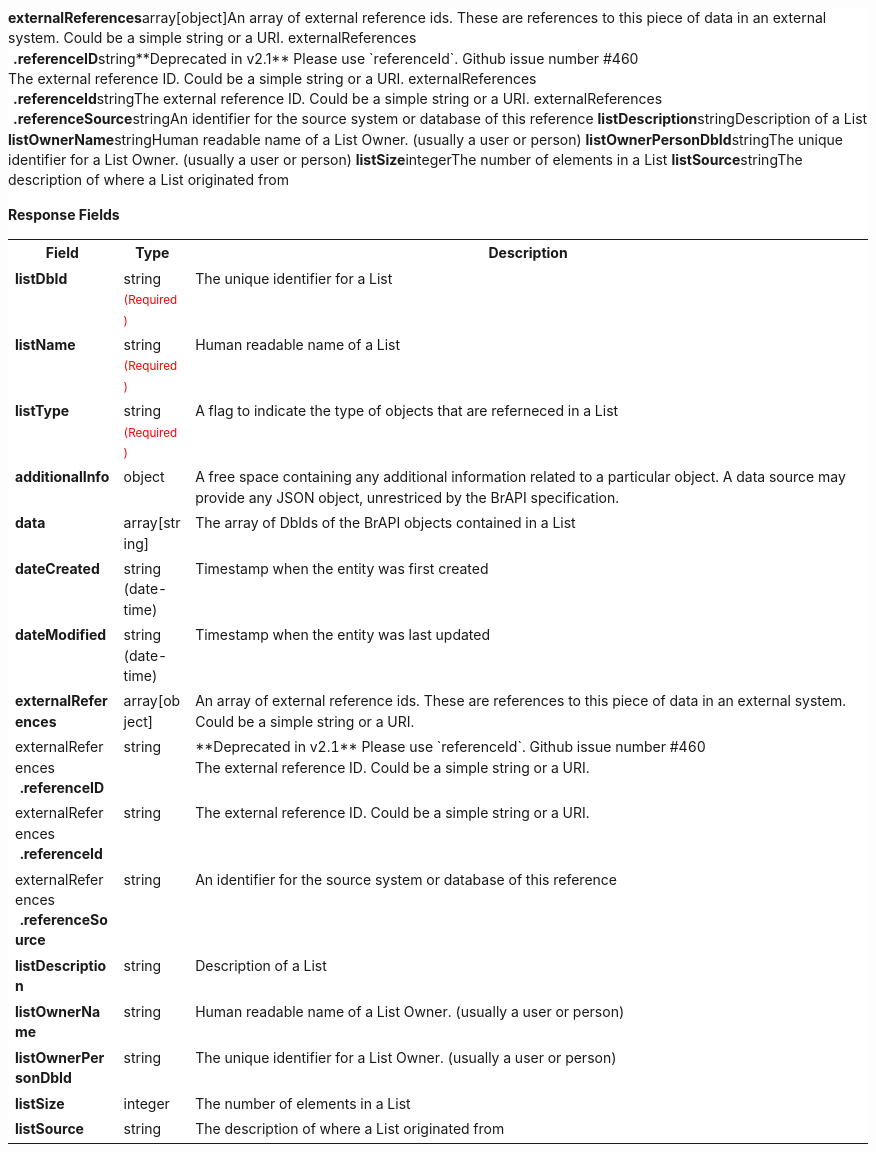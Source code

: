 <tr><td><span style="font-weight:bold;">externalReferences</span></td><td>array[object]</td><td>An array of external reference ids. These are references to this piece of data in an external system. Could be a simple string or a URI.</td></tr>
<tr><td>externalReferences<br><span style="font-weight:bold;margin-left:5px">.referenceID</span></td><td>string</td><td>**Deprecated in v2.1** Please use `referenceId`. Github issue number #460  <br>The external reference ID. Could be a simple string or a URI.</td></tr>
<tr><td>externalReferences<br><span style="font-weight:bold;margin-left:5px">.referenceId</span></td><td>string</td><td>The external reference ID. Could be a simple string or a URI.</td></tr>
<tr><td>externalReferences<br><span style="font-weight:bold;margin-left:5px">.referenceSource</span></td><td>string</td><td>An identifier for the source system or database of this reference</td></tr>
<tr><td><span style="font-weight:bold;">listDescription</span></td><td>string</td><td>Description of a List</td></tr>
<tr><td><span style="font-weight:bold;">listOwnerName</span></td><td>string</td><td>Human readable name of a List Owner. (usually a user or person)</td></tr>
<tr><td><span style="font-weight:bold;">listOwnerPersonDbId</span></td><td>string</td><td>The unique identifier for a List Owner. (usually a user or person)</td></tr>
<tr><td><span style="font-weight:bold;">listSize</span></td><td>integer</td><td>The number of elements in a List</td></tr>
<tr><td><span style="font-weight:bold;">listSource</span></td><td>string</td><td>The description of where a List originated from</td></tr>
</table>


**Response Fields** 

<table>
<tr> <th> Field </th> <th> Type </th> <th> Description </th> </tr> 
<tr><td><span style="font-weight:bold;">listDbId</span></td><td>string<br><span style="font-size: smaller; color: red;">(Required)</span></td><td>The unique identifier for a List</td></tr>
<tr><td><span style="font-weight:bold;">listName</span></td><td>string<br><span style="font-size: smaller; color: red;">(Required)</span></td><td>Human readable name of a List</td></tr>
<tr><td><span style="font-weight:bold;">listType</span></td><td>string<br><span style="font-size: smaller; color: red;">(Required)</span></td><td>A flag to indicate the type of objects that are referneced in a List</td></tr>
<tr><td><span style="font-weight:bold;">additionalInfo</span></td><td>object</td><td>A free space containing any additional information related to a particular object. A data source may provide any JSON object, unrestriced by the BrAPI specification.</td></tr>
<tr><td><span style="font-weight:bold;">data</span></td><td>array[string]</td><td>The array of DbIds of the BrAPI objects contained in a List</td></tr>
<tr><td><span style="font-weight:bold;">dateCreated</span></td><td>string<br>(date-time)</td><td>Timestamp when the entity was first created</td></tr>
<tr><td><span style="font-weight:bold;">dateModified</span></td><td>string<br>(date-time)</td><td>Timestamp when the entity was last updated</td></tr>
<tr><td><span style="font-weight:bold;">externalReferences</span></td><td>array[object]</td><td>An array of external reference ids. These are references to this piece of data in an external system. Could be a simple string or a URI.</td></tr>
<tr><td>externalReferences<br><span style="font-weight:bold;margin-left:5px">.referenceID</span></td><td>string</td><td>**Deprecated in v2.1** Please use `referenceId`. Github issue number #460  <br>The external reference ID. Could be a simple string or a URI.</td></tr>
<tr><td>externalReferences<br><span style="font-weight:bold;margin-left:5px">.referenceId</span></td><td>string</td><td>The external reference ID. Could be a simple string or a URI.</td></tr>
<tr><td>externalReferences<br><span style="font-weight:bold;margin-left:5px">.referenceSource</span></td><td>string</td><td>An identifier for the source system or database of this reference</td></tr>
<tr><td><span style="font-weight:bold;">listDescription</span></td><td>string</td><td>Description of a List</td></tr>
<tr><td><span style="font-weight:bold;">listOwnerName</span></td><td>string</td><td>Human readable name of a List Owner. (usually a user or person)</td></tr>
<tr><td><span style="font-weight:bold;">listOwnerPersonDbId</span></td><td>string</td><td>The unique identifier for a List Owner. (usually a user or person)</td></tr>
<tr><td><span style="font-weight:bold;">listSize</span></td><td>integer</td><td>The number of elements in a List</td></tr>
<tr><td><span style="font-weight:bold;">listSource</span></td><td>string</td><td>The description of where a List originated from</td></tr>
</table>
